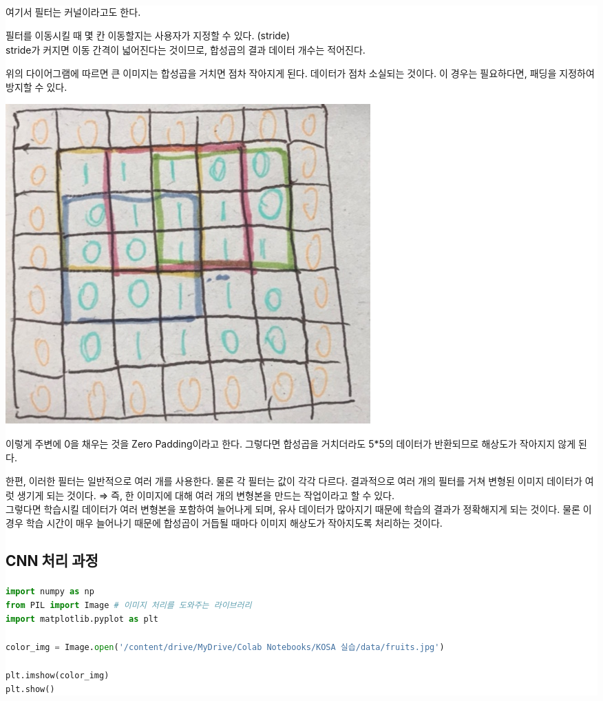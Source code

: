 여기서 필터는 커널이라고도 한다.

필터를 이동시킬 때 몇 칸 이동할지는 사용자가 지정할 수 있다. (stride)  
stride가 커지면 이동 간격이 넓어진다는 것이므로, 합성곱의 결과 데이터 개수는 적어진다.

위의 다이어그램에 따르면 큰 이미지는 합성곱을 거치면 점차 작아지게 된다. 데이터가 점차 소실되는 것이다. 이 경우는 필요하다면, 패딩을 지정하여 방지할 수 있다.

![ebda2719f79f46b9cd78d4ae10ffd0b4.png](Assets/ebda2719f79f46b9cd78d4ae10ffd0b4.png)

이렇게 주변에 0을 채우는 것을 Zero Padding이라고 한다. 그렇다면 합성곱을 거치더라도 5\*5의 데이터가 반환되므로 해상도가 작아지지 않게 된다.

한편, 이러한 필터는 일반적으로 여러 개를 사용한다. 물론 각 필터는 값이 각각 다르다. 결과적으로 여러 개의 필터를 거쳐 변형된 이미지 데이터가 여럿 생기게 되는 것이다. ⇒ 즉, 한 이미지에 대해 여러 개의 변형본을 만드는 작업이라고 할 수 있다.  
그렇다면 학습시킬 데이터가 여러 변형본을 포함하여 늘어나게 되며, 유사 데이터가 많아지기 때문에 학습의 결과가 정확해지게 되는 것이다. 물론 이 경우 학습 시간이 매우 늘어나기 때문에 합성곱이 거듭될 때마다 이미지 해상도가 작아지도록 처리하는 것이다.

## CNN 처리 과정

```python
import numpy as np
from PIL import Image # 이미지 처리를 도와주는 라이브러리
import matplotlib.pyplot as plt

color_img = Image.open('/content/drive/MyDrive/Colab Notebooks/KOSA 실습/data/fruits.jpg')

plt.imshow(color_img)
plt.show()
```

